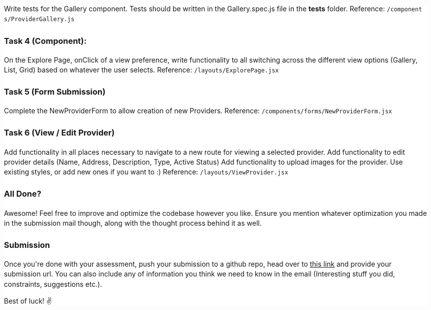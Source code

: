 Write tests for the Gallery component. Tests should be written in the Gallery.spec.js file in the **tests** folder.
Reference: `/components/ProviderGallery.js`

### Task 4 (Component):

On the Explore Page, onClick of a view preference, write functionality to all switching across the different view options (Gallery, List, Grid) based on whatever the user selects.
Reference: `/layouts/ExplorePage.jsx`

### Task 5 (Form Submission)

Complete the NewProviderForm to allow creation of new Providers.
Reference:
`/components/forms/NewProviderForm.jsx`

### Task 6 (View / Edit Provider)

Add functionality in all places necessary to navigate to a new route for viewing a selected provider.
Add functionality to edit provider details (Name, Address, Description, Type, Active Status)
Add functionality to upload images for the provider.
Use existing styles, or add new ones if you want to :)
Reference:
`/layouts/ViewProvider.jsx`

### All Done?

Awesome! Feel free to improve and optimize the codebase however you like. Ensure you mention whatever optimization you made in the submission mail though, along with the thought process behind it as well.

### Submission

Once you're done with your assessment, push your submission to a github repo, head over to [this link](https://rel.hm/jpx5o) and provide your submission url. You can also include any of information you think we need to know in the email (Interesting stuff you did, constraints, suggestions etc.).

Best of luck! :v:
